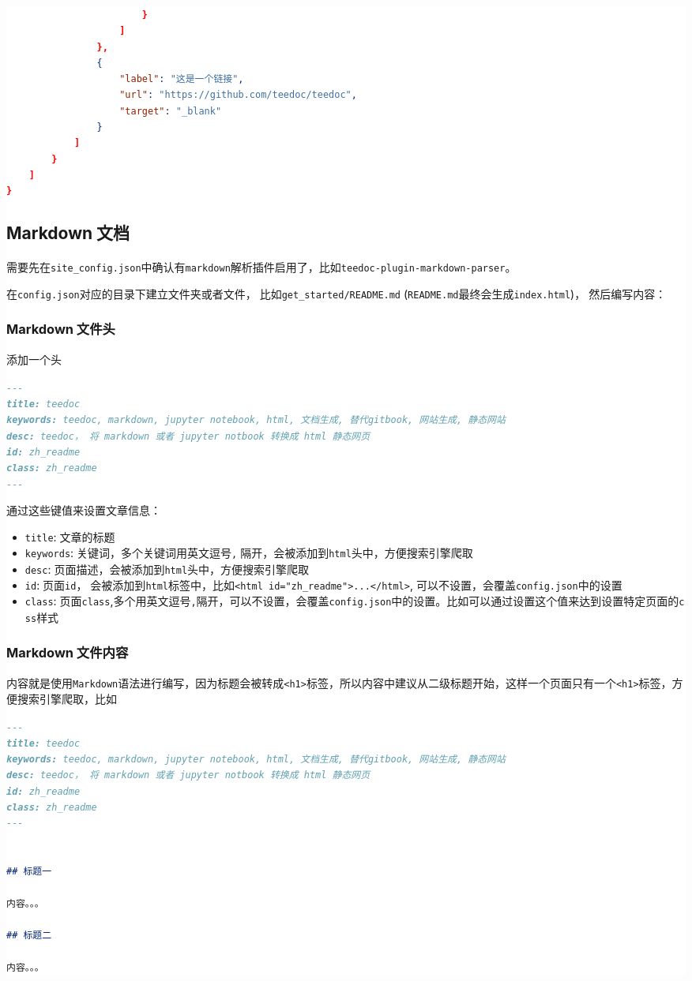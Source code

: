 ```json
                        }
                    ]
                },
                {
                    "label": "这是一个链接",
                    "url": "https://github.com/teedoc/teedoc",
                    "target": "_blank"
                }
            ]
        }
    ]
}
```

## Markdown 文档

需要先在`site_config.json`中确认有`markdown`解析插件启用了，比如`teedoc-plugin-markdown-parser`。

在`config.json`对应的目录下建立文件夹或者文件， 比如`get_started/README.md` (`README.md`最终会生成`index.html`)， 然后编写内容：

### Markdown 文件头

添加一个头

```markdown
---
title: teedoc
keywords: teedoc, markdown, jupyter notebook, html, 文档生成, 替代gitbook, 网站生成, 静态网站
desc: teedoc， 将 markdown 或者 jupyter notbook 转换成 html 静态网页
id: zh_readme
class: zh_readme
---
```

通过这些键值来设置文章信息：
* `title`: 文章的标题
* `keywords`: 关键词，多个关键词用英文逗号`,` 隔开，会被添加到`html`头中，方便搜索引擎爬取
* `desc`: 页面描述，会被添加到`html`头中，方便搜索引擎爬取
* `id`: 页面`id`， 会被添加到`html`标签中，比如`<html id="zh_readme">...</html>`, 可以不设置，会覆盖`config.json`中的设置
* `class`: 页面`class`,多个用英文逗号`,`隔开，可以不设置，会覆盖`config.json`中的设置。比如可以通过设置这个值来达到设置特定页面的`css`样式

### Markdown 文件内容

内容就是使用`Markdown`语法进行编写，因为标题会被转成`<h1>`标签，所以内容中建议从二级标题开始，这样一个页面只有一个`<h1>`标签，方便搜索引擎爬取，比如
```markdown
---
title: teedoc
keywords: teedoc, markdown, jupyter notebook, html, 文档生成, 替代gitbook, 网站生成, 静态网站
desc: teedoc， 将 markdown 或者 jupyter notbook 转换成 html 静态网页
id: zh_readme
class: zh_readme
---


## 标题一

内容。。。

## 标题二

内容。。。
```
